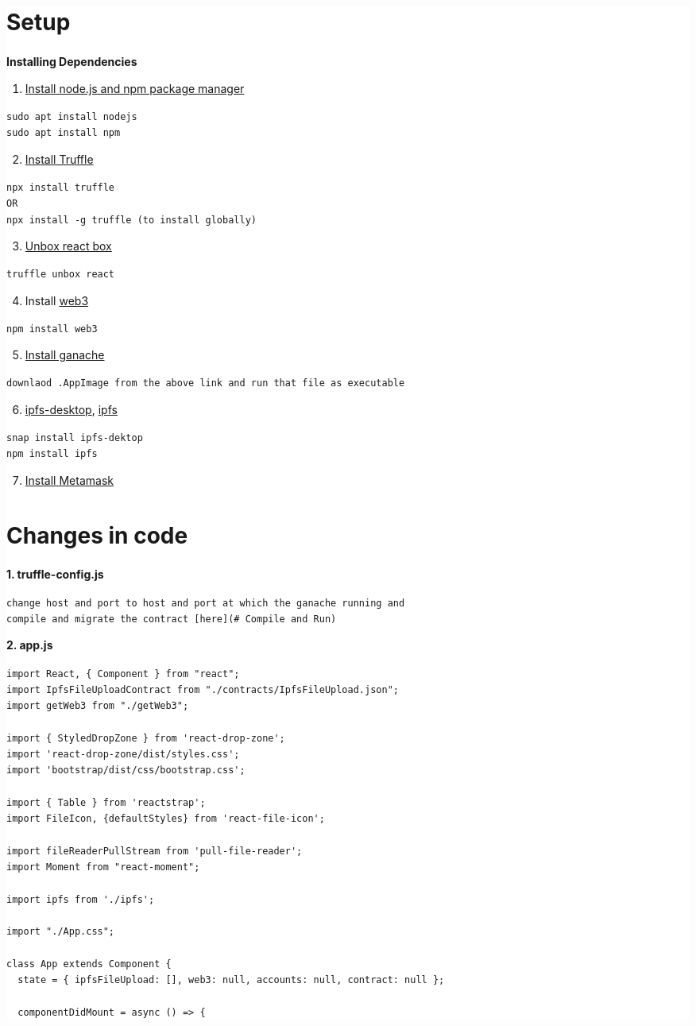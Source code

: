 # Setup
**Installing Dependencies**
1. [Install node.js and npm package manager](https://www.geeksforgeeks.org/installation-of-node-js-on-linux/)
```
sudo apt install nodejs
sudo apt install npm
```
2. [Install Truffle](https://www.trufflesuite.com/docs/truffle/getting-started/installation)
```
npx install truffle
OR
npx install -g truffle (to install globally)
```
3. [Unbox react box](https://www.trufflesuite.com/boxes/react)
```
truffle unbox react
```
4. Install [web3](https://www.npmjs.com/package/web3)
```
npm install web3
```
5. [Install ganache](https://www.trufflesuite.com/ganache)
```
downlaod .AppImage from the above link and run that file as executable
```
6. [ipfs-desktop](https://github.com/ipfs-shipyard/ipfs-desktop#install), [ipfs](https://www.npmjs.com/package/ipfs)
```
snap install ipfs-dektop
npm install ipfs
```
7. [Install Metamask](https://metamask.io/download.html)

# Changes in code
**1. truffle-config.js**
```
change host and port to host and port at which the ganache running and 
compile and migrate the contract [here](# Compile and Run)
```
**2. app.js**
```
import React, { Component } from "react";
import IpfsFileUploadContract from "./contracts/IpfsFileUpload.json";
import getWeb3 from "./getWeb3";

import { StyledDropZone } from 'react-drop-zone';
import 'react-drop-zone/dist/styles.css';
import 'bootstrap/dist/css/bootstrap.css';

import { Table } from 'reactstrap';
import FileIcon, {defaultStyles} from 'react-file-icon';

import fileReaderPullStream from 'pull-file-reader';
import Moment from "react-moment";

import ipfs from './ipfs';

import "./App.css";

class App extends Component {
  state = { ipfsFileUpload: [], web3: null, accounts: null, contract: null };

  componentDidMount = async () => {
```